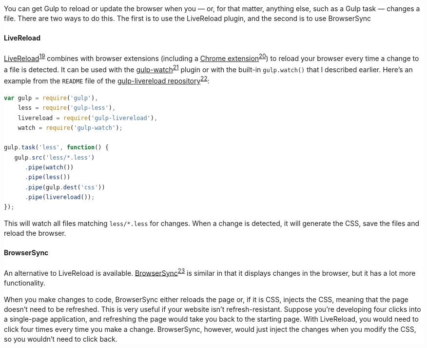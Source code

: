 You can get Gulp to reload or update the browser when you — or, for that matter, anything else, such as a Gulp task — changes a file. There are two ways to do this. The first is to use the LiveReload plugin, and the second is to use BrowserSync

#### LiveReload

[LiveReload](http://livereload.com/)<sup class="po" id="note-19">[19](http://www.smashingmagazine.com/2014/06/11/building-with-gulp/#19)</sup> combines with browser extensions (including a [Chrome extension](https://chrome.google.com/webstore/detail/livereload/jnihajbhpnppcggbcgedagnkighmdlei)<sup class="po" id="note-20">[20](http://www.smashingmagazine.com/2014/06/11/building-with-gulp/#20)</sup>) to reload your browser every time a change to a file is detected. It can be used with the [gulp-watch](https://www.npmjs.org/package/gulp-watch)<sup class="po" id="note-21">[21](http://www.smashingmagazine.com/2014/06/11/building-with-gulp/#21)</sup> plugin or with the built-in `gulp.watch()` that I described earlier. Here’s an example from the `README` file of the [gulp-livereload repository](https://github.com/vohof/gulp-livereload)<sup class="po" id="note-22">[22](http://www.smashingmagazine.com/2014/06/11/building-with-gulp/#22)</sup>:

```js
var gulp = require('gulp'),
    less = require('gulp-less'),
    livereload = require('gulp-livereload'),
    watch = require('gulp-watch');

gulp.task('less', function() {
   gulp.src('less/*.less')
      .pipe(watch())
      .pipe(less())
      .pipe(gulp.dest('css'))
      .pipe(livereload());
});
```

This will watch all files matching `less/*.less` for changes. When a change is detected, it will generate the CSS, save the files and reload the browser.

#### BrowserSync

An alternative to LiveReload is available. [BrowserSync](http://browsersync.io/)<sup class="po" id="note-23">[23](http://www.smashingmagazine.com/2014/06/11/building-with-gulp/#23)</sup> is similar in that it displays changes in the browser, but it has a lot more functionality.

When you make changes to code, BrowserSync either reloads the page or, if it is CSS, injects the CSS, meaning that the page doesn’t need to be refreshed. This is very useful if your website isn’t refresh-resistant. Suppose you’re developing four clicks into a single-page application, and refreshing the page would take you back to the starting page. With LiveReload, you would need to click four times every time you make a change. BrowserSync, however, would just inject the changes when you modify the CSS, so you wouldn’t need to click back.
